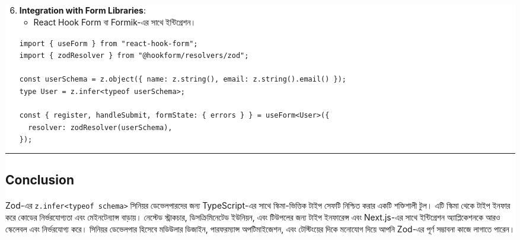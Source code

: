 6. **Integration with Form Libraries**:
   - React Hook Form বা Formik-এর সাথে ইন্টিগ্রেশন।
   ```tsx
   import { useForm } from "react-hook-form";
   import { zodResolver } from "@hookform/resolvers/zod";

   const userSchema = z.object({ name: z.string(), email: z.string().email() });
   type User = z.infer<typeof userSchema>;

   const { register, handleSubmit, formState: { errors } } = useForm<User>({
     resolver: zodResolver(userSchema),
   });
   ```

---

## Conclusion

Zod-এর `z.infer<typeof schema>` সিনিয়র ডেভেলপারদের জন্য TypeScript-এর সাথে স্কিমা-ভিত্তিক টাইপ সেফটি নিশ্চিত করার একটি শক্তিশালী টুল। এটি স্কিমা থেকে টাইপ ইনফার করে কোডের নির্ভরযোগ্যতা এবং মেইনটেন্যান্স বাড়ায়। নেস্টেড স্ট্রাকচার, ডিসক্রিমিনেটেড ইউনিয়ন, এবং টিউপলের জন্য টাইপ ইনফারেন্স এবং Next.js-এর সাথে ইন্টিগ্রেশন অ্যাপ্লিকেশনকে আরও স্কেলেবল এবং নির্ভরযোগ্য করে। সিনিয়র ডেভেলপার হিসেবে মডিউলার ডিজাইন, পারফরম্যান্স অপটিমাইজেশন, এবং টেস্টিংয়ের দিকে মনোযোগ দিয়ে আপনি Zod-এর পূর্ণ সম্ভাবনা কাজে লাগাতে পারেন।

